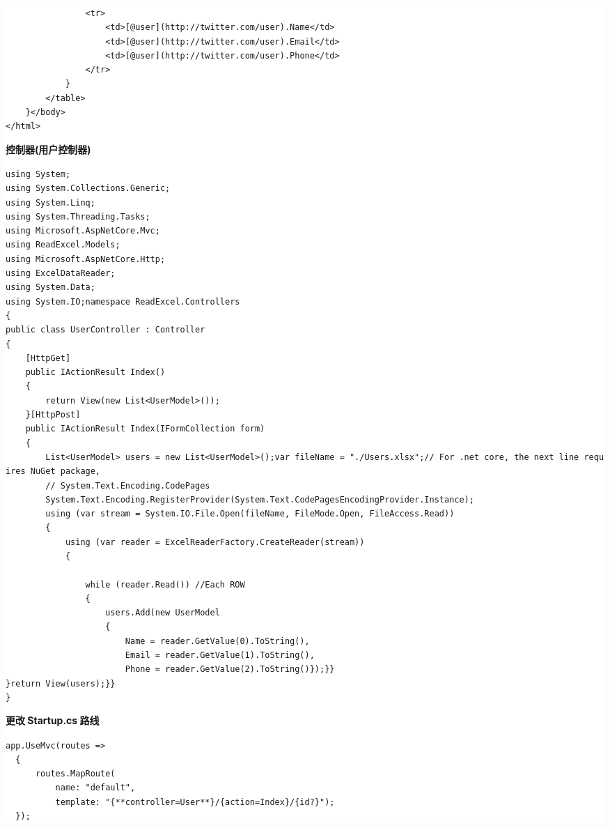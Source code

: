 ```
                <tr>
                    <td>[@user](http://twitter.com/user).Name</td>
                    <td>[@user](http://twitter.com/user).Email</td>
                    <td>[@user](http://twitter.com/user).Phone</td>
                </tr>
            }
        </table>
    }</body>
</html>
```

**控制器(用户控制器)**

```
using System;
using System.Collections.Generic;
using System.Linq;
using System.Threading.Tasks;
using Microsoft.AspNetCore.Mvc;
using ReadExcel.Models;
using Microsoft.AspNetCore.Http;
using ExcelDataReader;
using System.Data;
using System.IO;namespace ReadExcel.Controllers
{
public class UserController : Controller
{
    [HttpGet]
    public IActionResult Index()
    {
        return View(new List<UserModel>());
    }[HttpPost]
    public IActionResult Index(IFormCollection form)
    {
        List<UserModel> users = new List<UserModel>();var fileName = "./Users.xlsx";// For .net core, the next line requires NuGet package, 
        // System.Text.Encoding.CodePages
        System.Text.Encoding.RegisterProvider(System.Text.CodePagesEncodingProvider.Instance);
        using (var stream = System.IO.File.Open(fileName, FileMode.Open, FileAccess.Read))
        {
            using (var reader = ExcelReaderFactory.CreateReader(stream))
            {

                while (reader.Read()) //Each ROW
                {
                    users.Add(new UserModel
                    {
                        Name = reader.GetValue(0).ToString(),
                        Email = reader.GetValue(1).ToString(),
                        Phone = reader.GetValue(2).ToString()});}}
}return View(users);}}
}
```

**更改 Startup.cs 路线**

```
app.UseMvc(routes =>
  {
      routes.MapRoute(
          name: "default",
          template: "{**controller=User**}/{action=Index}/{id?}");
  });
```